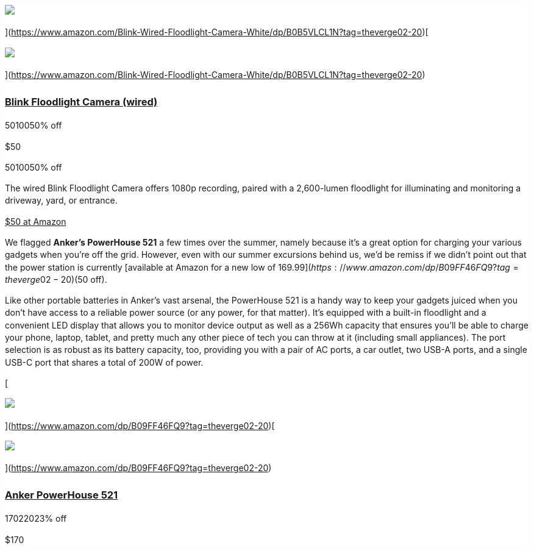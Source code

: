 ![](https://duet-cdn.vox-cdn.com/thumbor/0x0:2284x1523/2400x2400/filters:focal(1142x762:1143x763):format(webp)/cdn.vox-cdn.com/uploads/chorus_asset/file/24059917/Blink_Superior_Lifestyles_Garage_shot2.jpeg)

](https://www.amazon.com/Blink-Wired-Floodlight-Camera-White/dp/B0B5VLCL1N?tag=theverge02-20)[![](data:image/gif;base64,R0lGODlhAQABAIAAAAAAAP///yH5BAEAAAAALAAAAAABAAEAAAIBRAA7)

![](https://duet-cdn.vox-cdn.com/thumbor/0x0:2284x1523/2400x1600/filters:focal(1142x762:1143x763):format(webp)/cdn.vox-cdn.com/uploads/chorus_asset/file/24059917/Blink_Superior_Lifestyles_Garage_shot2.jpeg)

](https://www.amazon.com/Blink-Wired-Floodlight-Camera-White/dp/B0B5VLCL1N?tag=theverge02-20)

### [Blink Floodlight Camera (wired)](https://www.amazon.com/Blink-Wired-Floodlight-Camera-White/dp/B0B5VLCL1N?tag=theverge02-20)

$50$10050% off

$50

$50$10050% off

The wired Blink Floodlight Camera offers 1080p recording, paired with a 2,600-lumen floodlight for illuminating and monitoring a driveway, yard, or entrance.

[$50 at Amazon](https://www.amazon.com/Blink-Wired-Floodlight-Camera-White/dp/B0B5VLCL1N?tag=theverge02-20)

We flagged **Anker’s PowerHouse 521** a few times over the summer, namely because it’s a great option for charging your various gadgets when you’re off the grid. However, even with our summer excursions behind us, we’d be remiss if we didn’t point out that the power station is currently [available at Amazon for a new low of $169.99](https://www.amazon.com/dp/B09FF46FQ9?tag=theverge02-20) ($50 off).

Like other portable batteries in Anker’s vast arsenal, the PowerHouse 521 is a handy way to keep your gadgets juiced when you don’t have access to a reliable power source (or any power, for that matter). It’s equipped with a built-in floodlight and a convenient LED display that allows you to monitor device output as well as a 256Wh capacity that ensures you’ll be able to charge your phone, laptop, tablet, and pretty much any other piece of tech you can throw at it (including small appliances). The port selection is as robust as its battery capacity, too, providing you with a pair of AC ports, a car outlet, two USB-A ports, and a single USB-C port that shares a total of 200W of power.

[![](data:image/gif;base64,R0lGODlhAQABAIAAAAAAAP///yH5BAEAAAAALAAAAAABAAEAAAIBRAA7)

![](https://duet-cdn.vox-cdn.com/thumbor/0x0:2079x1386/2400x2400/filters:focal(1040x693:1041x694):format(webp)/cdn.vox-cdn.com/uploads/chorus_asset/file/24627926/Anker_PowerHouse_521_Lifestyle_Press_Image.jpg)

](https://www.amazon.com/dp/B09FF46FQ9?tag=theverge02-20)[![](data:image/gif;base64,R0lGODlhAQABAIAAAAAAAP///yH5BAEAAAAALAAAAAABAAEAAAIBRAA7)

![](https://duet-cdn.vox-cdn.com/thumbor/0x0:2079x1386/2400x1600/filters:focal(1040x693:1041x694):format(webp)/cdn.vox-cdn.com/uploads/chorus_asset/file/24627926/Anker_PowerHouse_521_Lifestyle_Press_Image.jpg)

](https://www.amazon.com/dp/B09FF46FQ9?tag=theverge02-20)

### [Anker PowerHouse 521](https://www.amazon.com/dp/B09FF46FQ9?tag=theverge02-20)

$170$22023% off

$170
